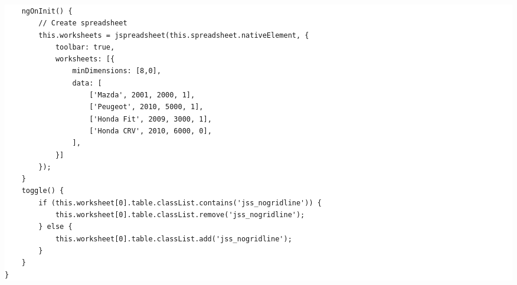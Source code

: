 ```angularjs
    ngOnInit() {
        // Create spreadsheet
        this.worksheets = jspreadsheet(this.spreadsheet.nativeElement, {
            toolbar: true,
            worksheets: [{
                minDimensions: [8,0],
                data: [
                    ['Mazda', 2001, 2000, 1],
                    ['Peugeot', 2010, 5000, 1],
                    ['Honda Fit', 2009, 3000, 1],
                    ['Honda CRV', 2010, 6000, 0],
                ],
            }]
        });
    }
    toggle() {
        if (this.worksheet[0].table.classList.contains('jss_nogridline')) {
            this.worksheet[0].table.classList.remove('jss_nogridline');
        } else {
            this.worksheet[0].table.classList.add('jss_nogridline');
        }
    }
}
```
 